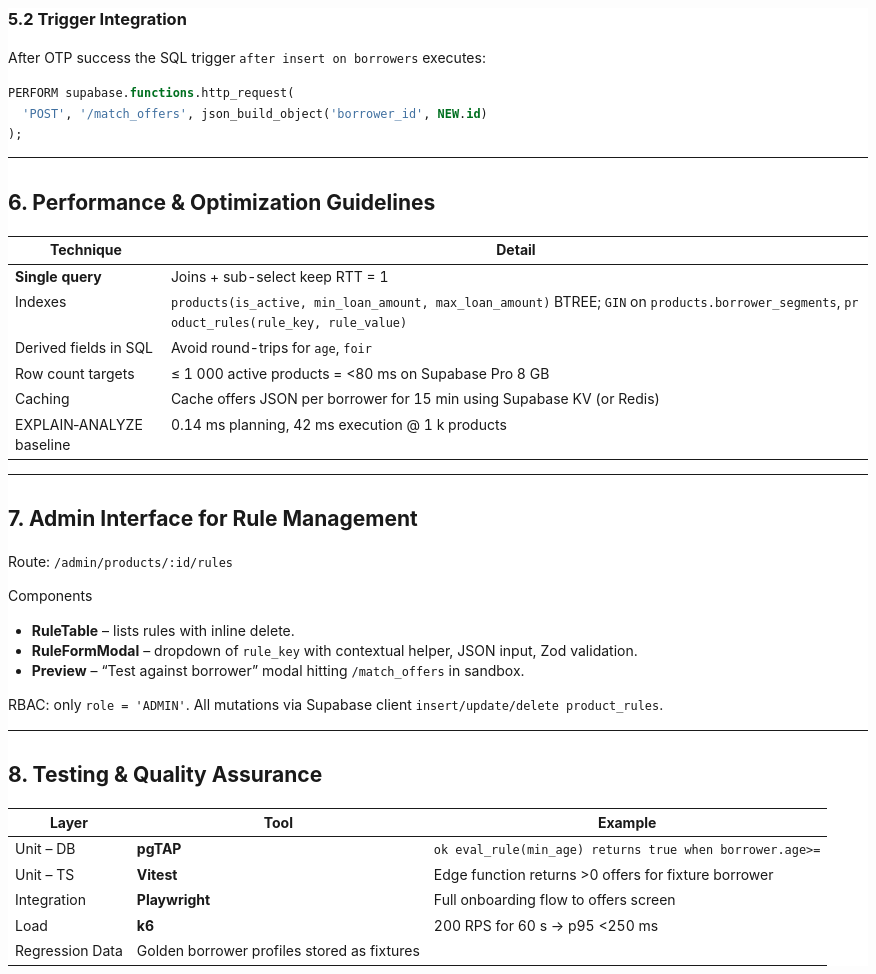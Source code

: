 ### 5.2 Trigger Integration  

After OTP success the SQL trigger `after insert on borrowers` executes:

```sql
PERFORM supabase.functions.http_request(
  'POST', '/match_offers', json_build_object('borrower_id', NEW.id)
);
```

---

## 6. Performance & Optimization Guidelines  

| Technique | Detail |
|-----------|--------|
| **Single query** | Joins + sub-select keep RTT = 1 |
| Indexes | `products(is_active, min_loan_amount, max_loan_amount)` BTREE; `GIN` on `products.borrower_segments`, `product_rules(rule_key, rule_value)` |
| Derived fields in SQL | Avoid round-trips for `age`, `foir` |
| Row count targets | ≤ 1 000 active products = <80 ms on Supabase Pro 8 GB |
| Caching | Cache offers JSON per borrower for 15 min using Supabase KV (or Redis) |
| EXPLAIN‐ANALYZE baseline | 0.14 ms planning, 42 ms execution @ 1 k products |

---

## 7. Admin Interface for Rule Management  

Route: `/admin/products/:id/rules`  

Components  
* **RuleTable** – lists rules with inline delete.  
* **RuleFormModal** – dropdown of `rule_key` with contextual helper, JSON input, Zod validation.  
* **Preview** – “Test against borrower” modal hitting `/match_offers` in sandbox.  

RBAC: only `role = 'ADMIN'`. All mutations via Supabase client `insert/update/delete product_rules`.

---

## 8. Testing & Quality Assurance  

| Layer | Tool | Example |
|-------|------|---------|
| Unit – DB | **pgTAP** | `ok eval_rule(min_age) returns true when borrower.age>=` |
| Unit – TS | **Vitest** | Edge function returns >0 offers for fixture borrower |
| Integration | **Playwright** | Full onboarding flow to offers screen |
| Load | **k6** | 200 RPS for 60 s → p95 <250 ms |
| Regression Data | Golden borrower profiles stored as fixtures |
